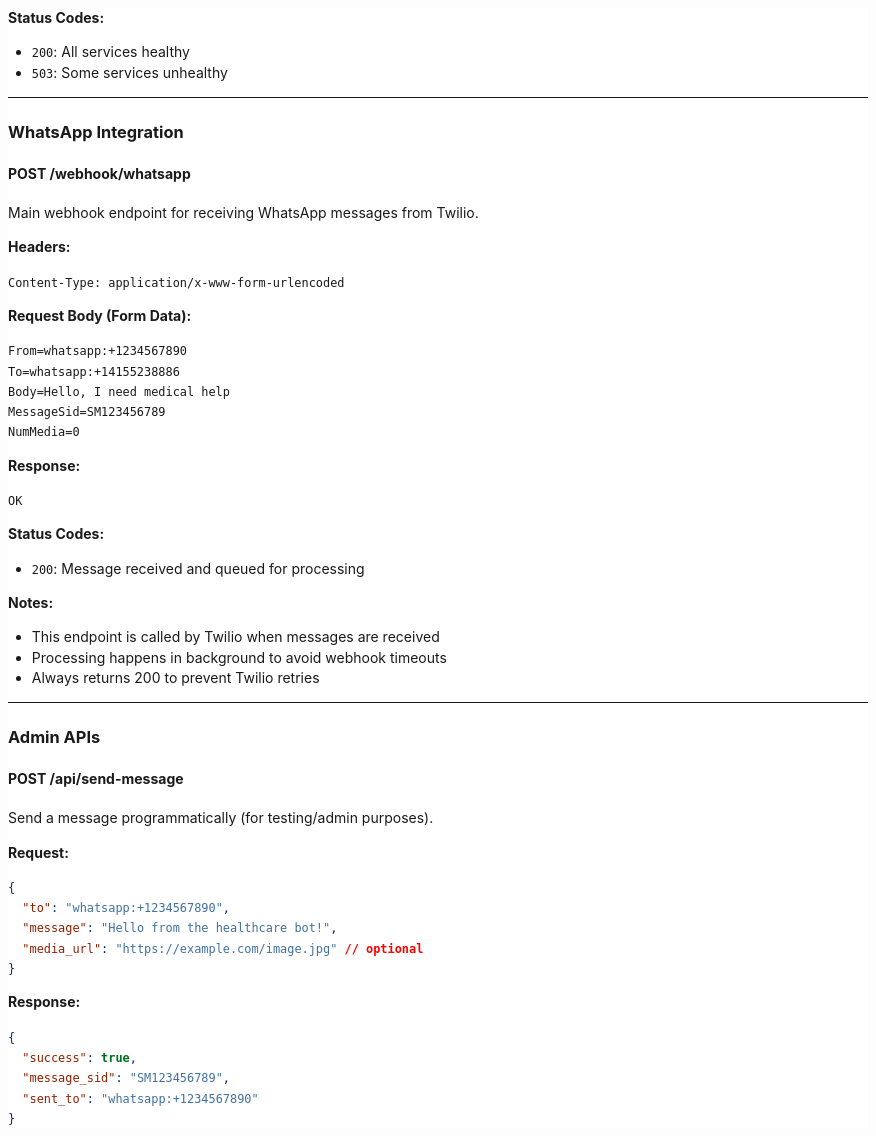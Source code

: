 **Status Codes:**
- `200`: All services healthy
- `503`: Some services unhealthy

---

### WhatsApp Integration

#### POST /webhook/whatsapp
Main webhook endpoint for receiving WhatsApp messages from Twilio.

**Headers:**
```
Content-Type: application/x-www-form-urlencoded
```

**Request Body (Form Data):**
```
From=whatsapp:+1234567890
To=whatsapp:+14155238886
Body=Hello, I need medical help
MessageSid=SM123456789
NumMedia=0
```

**Response:**
```
OK
```

**Status Codes:**
- `200`: Message received and queued for processing

**Notes:**
- This endpoint is called by Twilio when messages are received
- Processing happens in background to avoid webhook timeouts
- Always returns 200 to prevent Twilio retries

---

### Admin APIs

#### POST /api/send-message
Send a message programmatically (for testing/admin purposes).

**Request:**
```json
{
  "to": "whatsapp:+1234567890",
  "message": "Hello from the healthcare bot!",
  "media_url": "https://example.com/image.jpg" // optional
}
```

**Response:**
```json
{
  "success": true,
  "message_sid": "SM123456789",
  "sent_to": "whatsapp:+1234567890"
}
```
